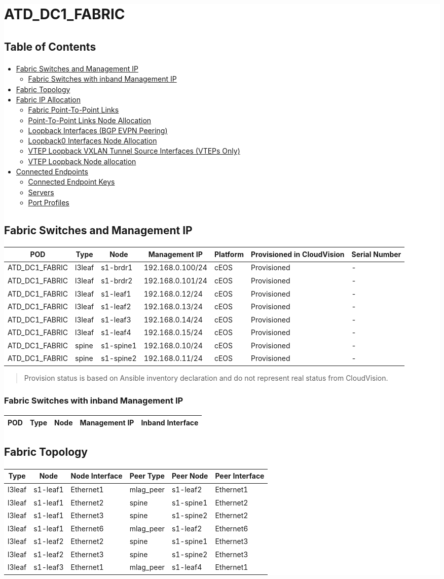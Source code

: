 # ATD_DC1_FABRIC

## Table of Contents

- [Fabric Switches and Management IP](#fabric-switches-and-management-ip)
  - [Fabric Switches with inband Management IP](#fabric-switches-with-inband-management-ip)
- [Fabric Topology](#fabric-topology)
- [Fabric IP Allocation](#fabric-ip-allocation)
  - [Fabric Point-To-Point Links](#fabric-point-to-point-links)
  - [Point-To-Point Links Node Allocation](#point-to-point-links-node-allocation)
  - [Loopback Interfaces (BGP EVPN Peering)](#loopback-interfaces-bgp-evpn-peering)
  - [Loopback0 Interfaces Node Allocation](#loopback0-interfaces-node-allocation)
  - [VTEP Loopback VXLAN Tunnel Source Interfaces (VTEPs Only)](#vtep-loopback-vxlan-tunnel-source-interfaces-vteps-only)
  - [VTEP Loopback Node allocation](#vtep-loopback-node-allocation)
- [Connected Endpoints](#connected-endpoints)
  - [Connected Endpoint Keys](#connected-endpoint-keys)
  - [Servers](#servers)
  - [Port Profiles](#port-profiles)

## Fabric Switches and Management IP

| POD | Type | Node | Management IP | Platform | Provisioned in CloudVision | Serial Number |
| --- | ---- | ---- | ------------- | -------- | -------------------------- | ------------- |
| ATD_DC1_FABRIC | l3leaf | s1-brdr1 | 192.168.0.100/24 | cEOS | Provisioned | - |
| ATD_DC1_FABRIC | l3leaf | s1-brdr2 | 192.168.0.101/24 | cEOS | Provisioned | - |
| ATD_DC1_FABRIC | l3leaf | s1-leaf1 | 192.168.0.12/24 | cEOS | Provisioned | - |
| ATD_DC1_FABRIC | l3leaf | s1-leaf2 | 192.168.0.13/24 | cEOS | Provisioned | - |
| ATD_DC1_FABRIC | l3leaf | s1-leaf3 | 192.168.0.14/24 | cEOS | Provisioned | - |
| ATD_DC1_FABRIC | l3leaf | s1-leaf4 | 192.168.0.15/24 | cEOS | Provisioned | - |
| ATD_DC1_FABRIC | spine | s1-spine1 | 192.168.0.10/24 | cEOS | Provisioned | - |
| ATD_DC1_FABRIC | spine | s1-spine2 | 192.168.0.11/24 | cEOS | Provisioned | - |

> Provision status is based on Ansible inventory declaration and do not represent real status from CloudVision.

### Fabric Switches with inband Management IP

| POD | Type | Node | Management IP | Inband Interface |
| --- | ---- | ---- | ------------- | ---------------- |

## Fabric Topology

| Type | Node | Node Interface | Peer Type | Peer Node | Peer Interface |
| ---- | ---- | -------------- | --------- | ----------| -------------- |
| l3leaf | s1-leaf1 | Ethernet1 | mlag_peer | s1-leaf2 | Ethernet1 |
| l3leaf | s1-leaf1 | Ethernet2 | spine | s1-spine1 | Ethernet2 |
| l3leaf | s1-leaf1 | Ethernet3 | spine | s1-spine2 | Ethernet2 |
| l3leaf | s1-leaf1 | Ethernet6 | mlag_peer | s1-leaf2 | Ethernet6 |
| l3leaf | s1-leaf2 | Ethernet2 | spine | s1-spine1 | Ethernet3 |
| l3leaf | s1-leaf2 | Ethernet3 | spine | s1-spine2 | Ethernet3 |
| l3leaf | s1-leaf3 | Ethernet1 | mlag_peer | s1-leaf4 | Ethernet1 |